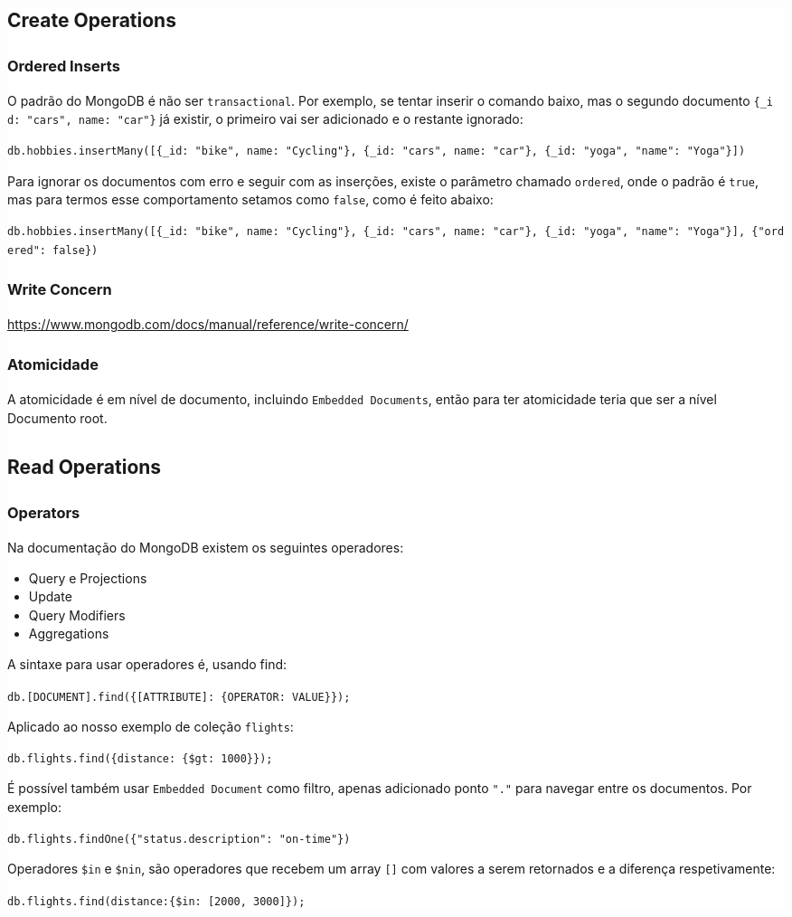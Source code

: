 ## Create Operations

### Ordered Inserts

O padrão do MongoDB é não ser `transactional`. Por exemplo, se tentar inserir o comando baixo, mas o segundo documento `{_id: "cars", name: "car"}` já existir, o primeiro vai ser adicionado 
e o restante ignorado:
```
db.hobbies.insertMany([{_id: "bike", name: "Cycling"}, {_id: "cars", name: "car"}, {_id: "yoga", "name": "Yoga"}])
```
Para ignorar os documentos com erro e seguir com as inserções, existe o parâmetro chamado `ordered`, onde o padrão é `true`, mas para termos esse comportamento setamos como `false`, como é feito abaixo:
```
db.hobbies.insertMany([{_id: "bike", name: "Cycling"}, {_id: "cars", name: "car"}, {_id: "yoga", "name": "Yoga"}], {"ordered": false})
```

### Write Concern

https://www.mongodb.com/docs/manual/reference/write-concern/

### Atomicidade

A atomicidade é em nível de documento, incluindo `Embedded Documents`, então para ter atomicidade teria que ser a nível Documento root.

## Read Operations

### Operators

Na documentação do MongoDB existem os seguintes operadores:
- Query e Projections
- Update
- Query Modifiers
- Aggregations

A sintaxe para usar operadores é, usando find:
```
db.[DOCUMENT].find({[ATTRIBUTE]: {OPERATOR: VALUE}});
```
Aplicado ao nosso exemplo de coleção `flights`:
```
db.flights.find({distance: {$gt: 1000}});
```
É possível também usar `Embedded Document` como filtro, apenas adicionado ponto `"."` para navegar entre os documentos. Por exemplo:
```
db.flights.findOne({"status.description": "on-time"})
```

Operadores `$in` e `$nin`, são operadores que recebem um array `[]` com valores a serem retornados e a diferença respetivamente:
```
db.flights.find(distance:{$in: [2000, 3000]});
```
